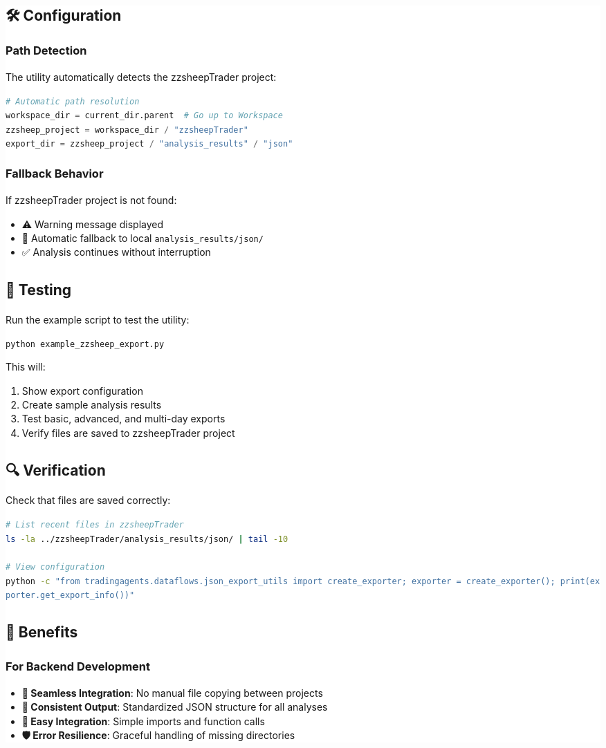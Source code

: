 ## 🛠️ Configuration

### Path Detection

The utility automatically detects the zzsheepTrader project:

```python
# Automatic path resolution
workspace_dir = current_dir.parent  # Go up to Workspace
zzsheep_project = workspace_dir / "zzsheepTrader"
export_dir = zzsheep_project / "analysis_results" / "json"
```

### Fallback Behavior

If zzsheepTrader project is not found:
- ⚠️ Warning message displayed
- 🔄 Automatic fallback to local `analysis_results/json/`
- ✅ Analysis continues without interruption

## 🧪 Testing

Run the example script to test the utility:

```bash
python example_zzsheep_export.py
```

This will:
1. Show export configuration
2. Create sample analysis results
3. Test basic, advanced, and multi-day exports
4. Verify files are saved to zzsheepTrader project

## 🔍 Verification

Check that files are saved correctly:

```bash
# List recent files in zzsheepTrader
ls -la ../zzsheepTrader/analysis_results/json/ | tail -10

# View configuration
python -c "from tradingagents.dataflows.json_export_utils import create_exporter; exporter = create_exporter(); print(exporter.get_export_info())"
```

## 🎯 Benefits

### For Backend Development
- **🔗 Seamless Integration**: No manual file copying between projects
- **📝 Consistent Output**: Standardized JSON structure for all analyses
- **🔧 Easy Integration**: Simple imports and function calls
- **🛡️ Error Resilience**: Graceful handling of missing directories
